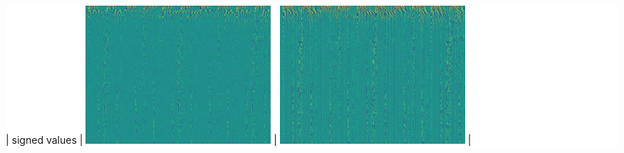 | signed values | <img src="illustrations/spec_noncausal_signed.jpeg" alt="non-causal 15033000" width="260"> | <img src="illustrations/spec_causal_signed.jpeg" alt="causal 15033000" width="260"> |